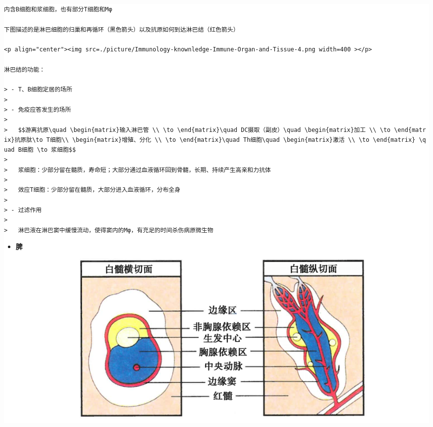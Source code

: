 	内含B细胞和浆细胞，也有部分T细胞和Mφ

	下图描述的是淋巴细胞的归巢和再循环（黑色箭头）以及抗原如何到达淋巴结（红色箭头）

	<p align="center"><img src=./picture/Immunology-knownledge-Immune-Organ-and-Tissue-4.png width=400 ></p>

	淋巴结的功能：

	> - T、B细胞定居的场所
	>
	> - 免疫应答发生的场所
	>
	> 	$$游离抗原\quad \begin{matrix}输入淋巴管 \\ \to \end{matrix}\quad DC摄取（副皮）\quad \begin{matrix}加工 \\ \to \end{matrix}抗原肽\to T细胞\\ \begin{matrix}增殖、分化 \\ \to \end{matrix}\quad Th细胞\quad \begin{matrix}激活 \\ \to \end{matrix} \quad B细胞 \to 浆细胞$$
	>
	> 	浆细胞：少部分留在髓质，寿命短；大部分通过血液循环回到骨髓，长期、持续产生高亲和力抗体
	>
	> 	效应T细胞：少部分留在髓质，大部分进入血液循环，分布全身
	>
	> - 过滤作用
	>
	> 	淋巴液在淋巴窦中缓慢流动，使得窦内的Mφ，有充足的时间杀伤病原微生物

- **脾**

	<p align="center"><img src=./picture/Immunology-knownledge-Immune-Organ-and-Tissue-5.png width=600 ></p>

